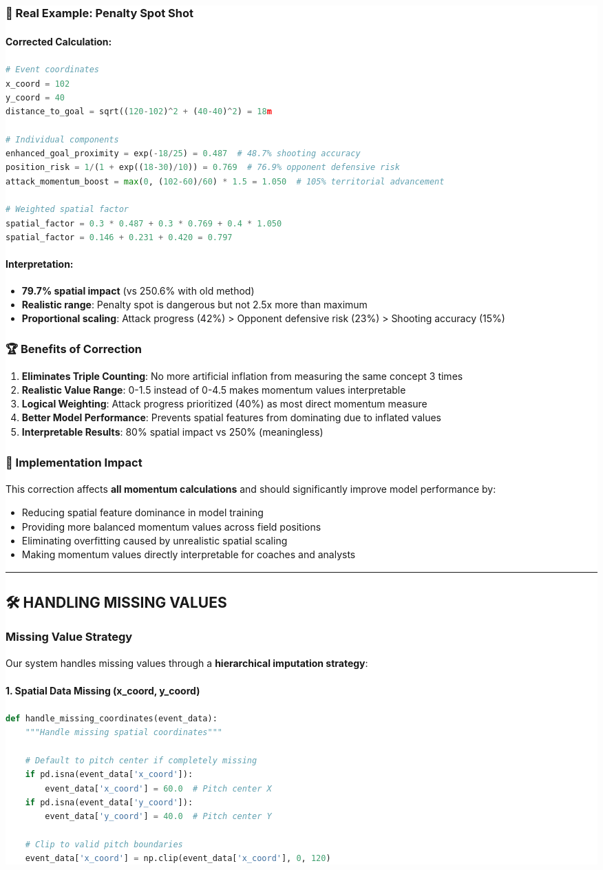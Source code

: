 ### **🎯 Real Example: Penalty Spot Shot**

#### **Corrected Calculation:**
```python
# Event coordinates
x_coord = 102
y_coord = 40
distance_to_goal = sqrt((120-102)^2 + (40-40)^2) = 18m

# Individual components
enhanced_goal_proximity = exp(-18/25) = 0.487  # 48.7% shooting accuracy
position_risk = 1/(1 + exp((18-30)/10)) = 0.769  # 76.9% opponent defensive risk
attack_momentum_boost = max(0, (102-60)/60) * 1.5 = 1.050  # 105% territorial advancement

# Weighted spatial factor
spatial_factor = 0.3 * 0.487 + 0.3 * 0.769 + 0.4 * 1.050
spatial_factor = 0.146 + 0.231 + 0.420 = 0.797
```

#### **Interpretation:**
- **79.7% spatial impact** (vs 250.6% with old method)
- **Realistic range**: Penalty spot is dangerous but not 2.5x more than maximum
- **Proportional scaling**: Attack progress (42%) > Opponent defensive risk (23%) > Shooting accuracy (15%)

### **🏆 Benefits of Correction**

1. **Eliminates Triple Counting**: No more artificial inflation from measuring the same concept 3 times
2. **Realistic Value Range**: 0-1.5 instead of 0-4.5 makes momentum values interpretable  
3. **Logical Weighting**: Attack progress prioritized (40%) as most direct momentum measure
4. **Better Model Performance**: Prevents spatial features from dominating due to inflated values
5. **Interpretable Results**: 80% spatial impact vs 250% (meaningless)

### **🔧 Implementation Impact**
This correction affects **all momentum calculations** and should significantly improve model performance by:
- Reducing spatial feature dominance in model training
- Providing more balanced momentum values across field positions
- Eliminating overfitting caused by unrealistic spatial scaling
- Making momentum values directly interpretable for coaches and analysts

---

## 🛠️ **HANDLING MISSING VALUES**

### **Missing Value Strategy**

Our system handles missing values through a **hierarchical imputation strategy**:

#### **1. Spatial Data Missing (x_coord, y_coord)**
```python
def handle_missing_coordinates(event_data):
    """Handle missing spatial coordinates"""
    
    # Default to pitch center if completely missing
    if pd.isna(event_data['x_coord']):
        event_data['x_coord'] = 60.0  # Pitch center X
    if pd.isna(event_data['y_coord']): 
        event_data['y_coord'] = 40.0  # Pitch center Y
    
    # Clip to valid pitch boundaries
    event_data['x_coord'] = np.clip(event_data['x_coord'], 0, 120)
```